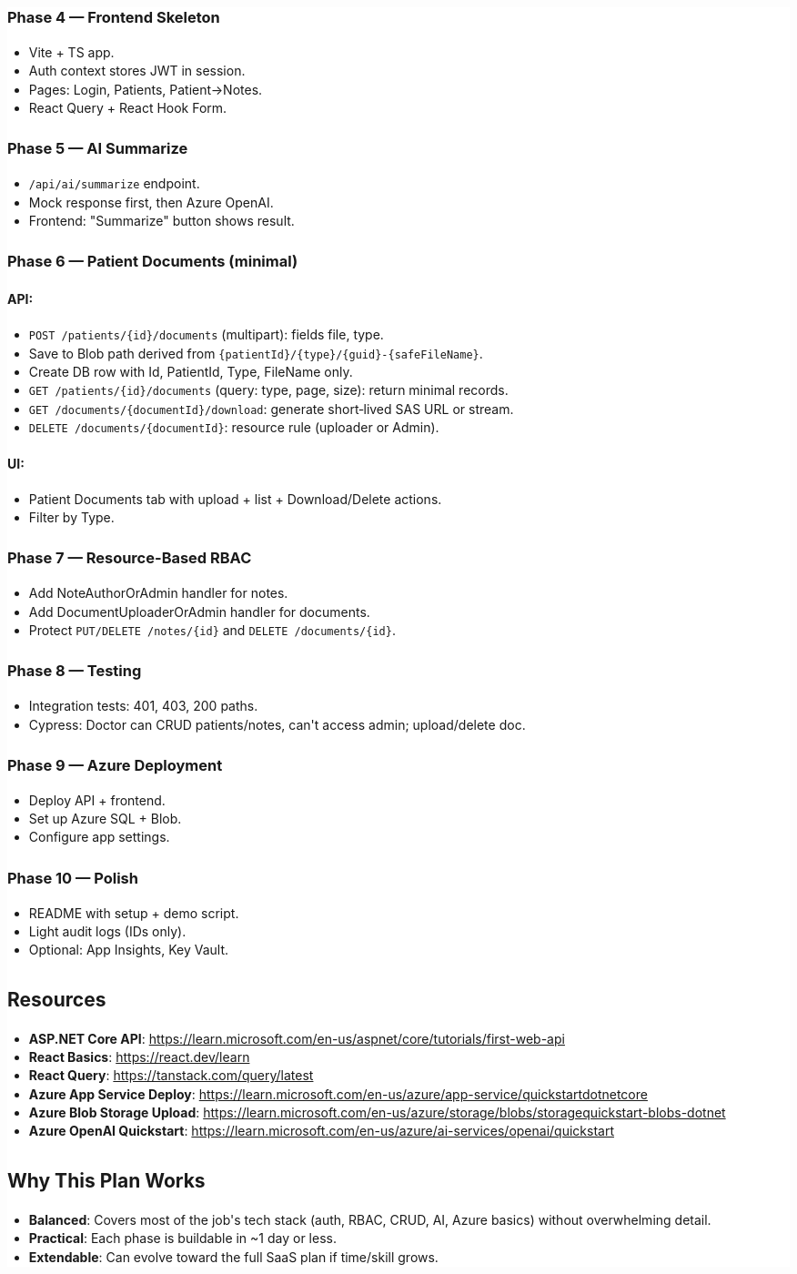 ### Phase 4 — Frontend Skeleton
- Vite + TS app.
- Auth context stores JWT in session.
- Pages: Login, Patients, Patient→Notes.
- React Query + React Hook Form.

### Phase 5 — AI Summarize
- `/api/ai/summarize` endpoint.
- Mock response first, then Azure OpenAI.
- Frontend: "Summarize" button shows result.

### Phase 6 — Patient Documents (minimal)
#### API:
- `POST /patients/{id}/documents` (multipart): fields file, type.
- Save to Blob path derived from `{patientId}/{type}/{guid}-{safeFileName}`.
- Create DB row with Id, PatientId, Type, FileName only.
- `GET /patients/{id}/documents` (query: type, page, size): return minimal records.
- `GET /documents/{documentId}/download`: generate short‑lived SAS URL or stream.
- `DELETE /documents/{documentId}`: resource rule (uploader or Admin).

#### UI:
- Patient Documents tab with upload + list + Download/Delete actions.
- Filter by Type.

### Phase 7 — Resource-Based RBAC
- Add NoteAuthorOrAdmin handler for notes.
- Add DocumentUploaderOrAdmin handler for documents.
- Protect `PUT/DELETE /notes/{id}` and `DELETE /documents/{id}`.

### Phase 8 — Testing
- Integration tests: 401, 403, 200 paths.
- Cypress: Doctor can CRUD patients/notes, can't access admin; upload/delete doc.

### Phase 9 — Azure Deployment
- Deploy API + frontend.
- Set up Azure SQL + Blob.
- Configure app settings.

### Phase 10 — Polish
- README with setup + demo script.
- Light audit logs (IDs only).
- Optional: App Insights, Key Vault.

## Resources
- **ASP.NET Core API**: https://learn.microsoft.com/en-us/aspnet/core/tutorials/first-web-api
- **React Basics**: https://react.dev/learn
- **React Query**: https://tanstack.com/query/latest
- **Azure App Service Deploy**: https://learn.microsoft.com/en-us/azure/app-service/quickstartdotnetcore
- **Azure Blob Storage Upload**: https://learn.microsoft.com/en-us/azure/storage/blobs/storagequickstart-blobs-dotnet
- **Azure OpenAI Quickstart**: https://learn.microsoft.com/en-us/azure/ai-services/openai/quickstart

## Why This Plan Works
- **Balanced**: Covers most of the job's tech stack (auth, RBAC, CRUD, AI, Azure basics) without overwhelming detail.
- **Practical**: Each phase is buildable in ~1 day or less.
- **Extendable**: Can evolve toward the full SaaS plan if time/skill grows.
